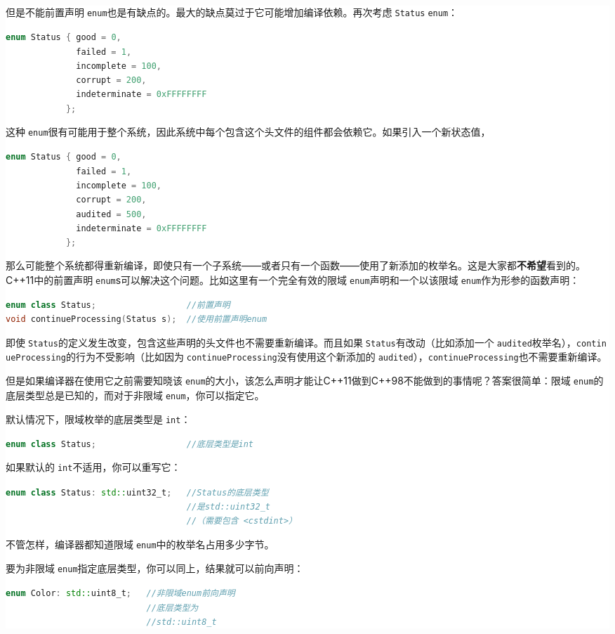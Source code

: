 但是不能前置声明 `enum`也是有缺点的。最大的缺点莫过于它可能增加编译依赖。再次考虑 `Status` `enum`：

```cpp
enum Status { good = 0,
              failed = 1,
              incomplete = 100,
              corrupt = 200,
              indeterminate = 0xFFFFFFFF
            };
```

这种 `enum`很有可能用于整个系统，因此系统中每个包含这个头文件的组件都会依赖它。如果引入一个新状态值，

```cpp
enum Status { good = 0,
              failed = 1,
              incomplete = 100,
              corrupt = 200,
              audited = 500,
              indeterminate = 0xFFFFFFFF
            };
```

那么可能整个系统都得重新编译，即使只有一个子系统——或者只有一个函数——使用了新添加的枚举名。这是大家都**不希望**看到的。C++11中的前置声明 `enum`s可以解决这个问题。比如这里有一个完全有效的限域 `enum`声明和一个以该限域 `enum`作为形参的函数声明：

```cpp
enum class Status;                  //前置声明
void continueProcessing(Status s);  //使用前置声明enum
```

即使 `Status`的定义发生改变，包含这些声明的头文件也不需要重新编译。而且如果 `Status`有改动（比如添加一个 `audited`枚举名），`continueProcessing`的行为不受影响（比如因为 `continueProcessing`没有使用这个新添加的 `audited`），`continueProcessing`也不需要重新编译。

但是如果编译器在使用它之前需要知晓该 `enum`的大小，该怎么声明才能让C++11做到C++98不能做到的事情呢？答案很简单：限域 `enum`的底层类型总是已知的，而对于非限域 `enum`，你可以指定它。

默认情况下，限域枚举的底层类型是 `int`：

```cpp
enum class Status;                  //底层类型是int
```

如果默认的 `int`不适用，你可以重写它：

```cpp
enum class Status: std::uint32_t;   //Status的底层类型
                                    //是std::uint32_t
                                    //（需要包含 <cstdint>）
```

不管怎样，编译器都知道限域 `enum`中的枚举名占用多少字节。

要为非限域 `enum`指定底层类型，你可以同上，结果就可以前向声明：

```cpp
enum Color: std::uint8_t;   //非限域enum前向声明
                            //底层类型为
                            //std::uint8_t
```
